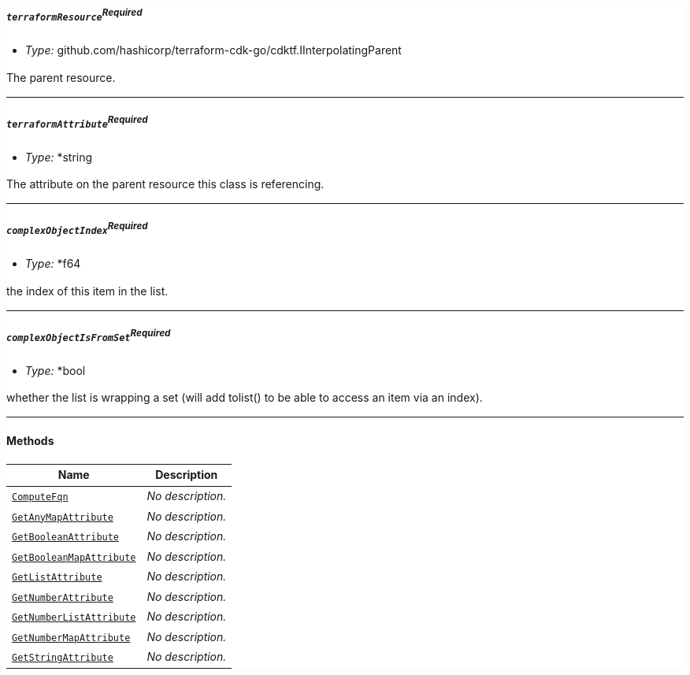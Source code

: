 
##### `terraformResource`<sup>Required</sup> <a name="terraformResource" id="rhizo-co-terraform-provider-oci.dataOciDevopsDeployment.DataOciDevopsDeploymentDeployArtifactOverrideArgumentsItemsOutputReference.Initializer.parameter.terraformResource"></a>

- *Type:* github.com/hashicorp/terraform-cdk-go/cdktf.IInterpolatingParent

The parent resource.

---

##### `terraformAttribute`<sup>Required</sup> <a name="terraformAttribute" id="rhizo-co-terraform-provider-oci.dataOciDevopsDeployment.DataOciDevopsDeploymentDeployArtifactOverrideArgumentsItemsOutputReference.Initializer.parameter.terraformAttribute"></a>

- *Type:* *string

The attribute on the parent resource this class is referencing.

---

##### `complexObjectIndex`<sup>Required</sup> <a name="complexObjectIndex" id="rhizo-co-terraform-provider-oci.dataOciDevopsDeployment.DataOciDevopsDeploymentDeployArtifactOverrideArgumentsItemsOutputReference.Initializer.parameter.complexObjectIndex"></a>

- *Type:* *f64

the index of this item in the list.

---

##### `complexObjectIsFromSet`<sup>Required</sup> <a name="complexObjectIsFromSet" id="rhizo-co-terraform-provider-oci.dataOciDevopsDeployment.DataOciDevopsDeploymentDeployArtifactOverrideArgumentsItemsOutputReference.Initializer.parameter.complexObjectIsFromSet"></a>

- *Type:* *bool

whether the list is wrapping a set (will add tolist() to be able to access an item via an index).

---

#### Methods <a name="Methods" id="Methods"></a>

| **Name** | **Description** |
| --- | --- |
| <code><a href="#rhizo-co-terraform-provider-oci.dataOciDevopsDeployment.DataOciDevopsDeploymentDeployArtifactOverrideArgumentsItemsOutputReference.computeFqn">ComputeFqn</a></code> | *No description.* |
| <code><a href="#rhizo-co-terraform-provider-oci.dataOciDevopsDeployment.DataOciDevopsDeploymentDeployArtifactOverrideArgumentsItemsOutputReference.getAnyMapAttribute">GetAnyMapAttribute</a></code> | *No description.* |
| <code><a href="#rhizo-co-terraform-provider-oci.dataOciDevopsDeployment.DataOciDevopsDeploymentDeployArtifactOverrideArgumentsItemsOutputReference.getBooleanAttribute">GetBooleanAttribute</a></code> | *No description.* |
| <code><a href="#rhizo-co-terraform-provider-oci.dataOciDevopsDeployment.DataOciDevopsDeploymentDeployArtifactOverrideArgumentsItemsOutputReference.getBooleanMapAttribute">GetBooleanMapAttribute</a></code> | *No description.* |
| <code><a href="#rhizo-co-terraform-provider-oci.dataOciDevopsDeployment.DataOciDevopsDeploymentDeployArtifactOverrideArgumentsItemsOutputReference.getListAttribute">GetListAttribute</a></code> | *No description.* |
| <code><a href="#rhizo-co-terraform-provider-oci.dataOciDevopsDeployment.DataOciDevopsDeploymentDeployArtifactOverrideArgumentsItemsOutputReference.getNumberAttribute">GetNumberAttribute</a></code> | *No description.* |
| <code><a href="#rhizo-co-terraform-provider-oci.dataOciDevopsDeployment.DataOciDevopsDeploymentDeployArtifactOverrideArgumentsItemsOutputReference.getNumberListAttribute">GetNumberListAttribute</a></code> | *No description.* |
| <code><a href="#rhizo-co-terraform-provider-oci.dataOciDevopsDeployment.DataOciDevopsDeploymentDeployArtifactOverrideArgumentsItemsOutputReference.getNumberMapAttribute">GetNumberMapAttribute</a></code> | *No description.* |
| <code><a href="#rhizo-co-terraform-provider-oci.dataOciDevopsDeployment.DataOciDevopsDeploymentDeployArtifactOverrideArgumentsItemsOutputReference.getStringAttribute">GetStringAttribute</a></code> | *No description.* |